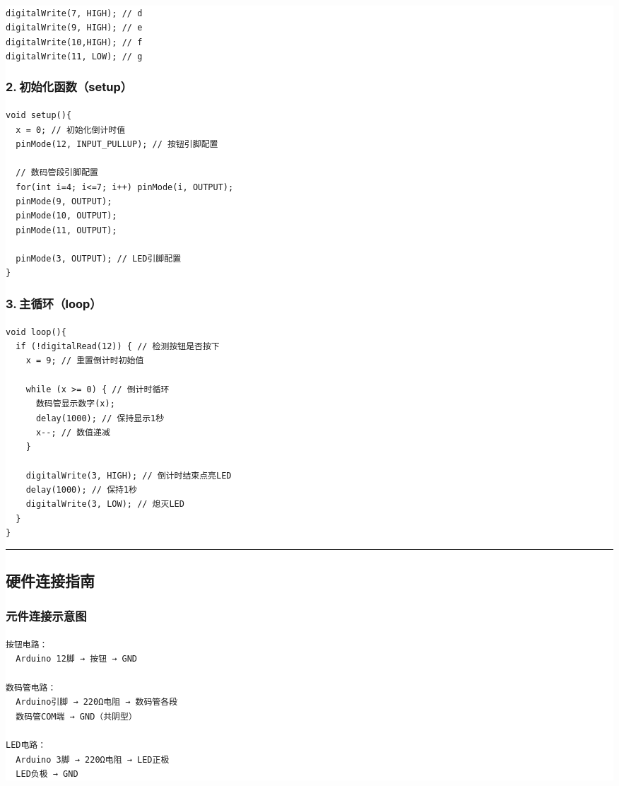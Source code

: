 ```arduino
digitalWrite(7, HIGH); // d
digitalWrite(9, HIGH); // e
digitalWrite(10,HIGH); // f
digitalWrite(11, LOW); // g
```

### 2. 初始化函数（setup）
```arduino
void setup(){
  x = 0; // 初始化倒计时值
  pinMode(12, INPUT_PULLUP); // 按钮引脚配置
  
  // 数码管段引脚配置
  for(int i=4; i<=7; i++) pinMode(i, OUTPUT);
  pinMode(9, OUTPUT);
  pinMode(10, OUTPUT);
  pinMode(11, OUTPUT);
  
  pinMode(3, OUTPUT); // LED引脚配置
}
```

### 3. 主循环（loop）
```arduino
void loop(){
  if (!digitalRead(12)) { // 检测按钮是否按下
    x = 9; // 重置倒计时初始值
    
    while (x >= 0) { // 倒计时循环
      数码管显示数字(x); 
      delay(1000); // 保持显示1秒
      x--; // 数值递减
    }
    
    digitalWrite(3, HIGH); // 倒计时结束点亮LED
    delay(1000); // 保持1秒
    digitalWrite(3, LOW); // 熄灭LED
  }
}
```

---

## 硬件连接指南

### 元件连接示意图
```
按钮电路：
  Arduino 12脚 → 按钮 → GND

数码管电路：
  Arduino引脚 → 220Ω电阻 → 数码管各段
  数码管COM端 → GND（共阴型）

LED电路：
  Arduino 3脚 → 220Ω电阻 → LED正极
  LED负极 → GND
```
